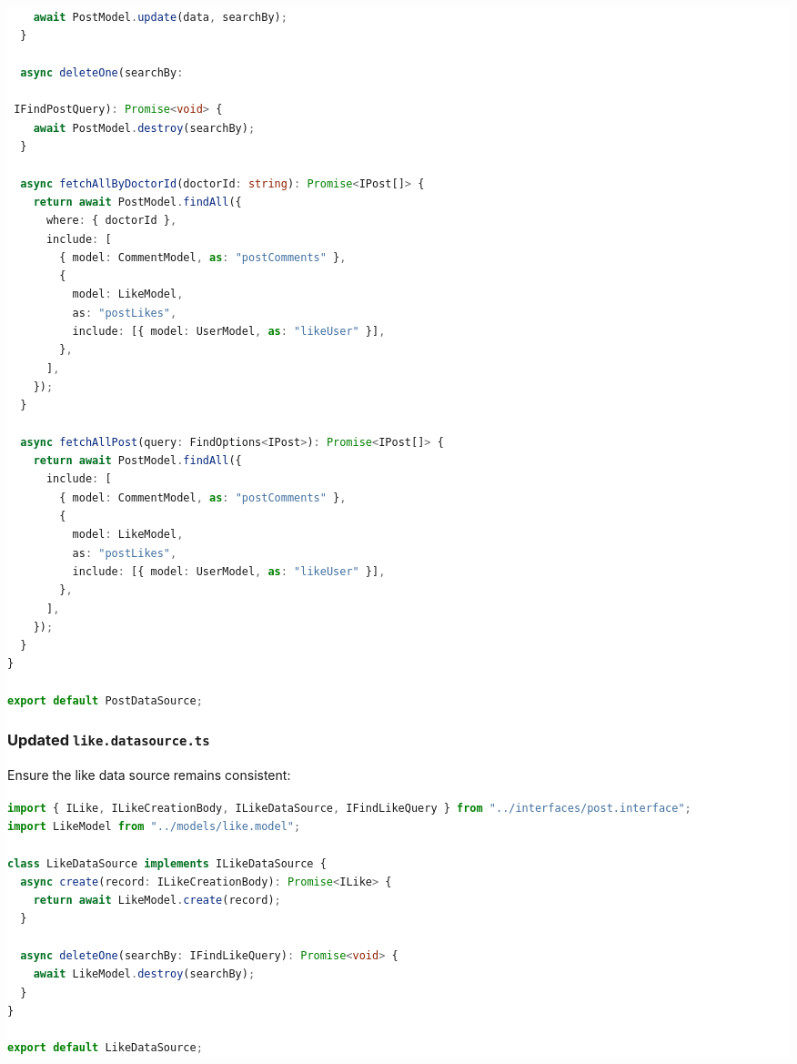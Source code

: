 ```typescript
    await PostModel.update(data, searchBy);
  }

  async deleteOne(searchBy:

 IFindPostQuery): Promise<void> {
    await PostModel.destroy(searchBy);
  }

  async fetchAllByDoctorId(doctorId: string): Promise<IPost[]> {
    return await PostModel.findAll({
      where: { doctorId },
      include: [
        { model: CommentModel, as: "postComments" },
        {
          model: LikeModel,
          as: "postLikes",
          include: [{ model: UserModel, as: "likeUser" }],
        },
      ],
    });
  }

  async fetchAllPost(query: FindOptions<IPost>): Promise<IPost[]> {
    return await PostModel.findAll({
      include: [
        { model: CommentModel, as: "postComments" },
        {
          model: LikeModel,
          as: "postLikes",
          include: [{ model: UserModel, as: "likeUser" }],
        },
      ],
    });
  }
}

export default PostDataSource;
```

### Updated `like.datasource.ts`
Ensure the like data source remains consistent:

```typescript
import { ILike, ILikeCreationBody, ILikeDataSource, IFindLikeQuery } from "../interfaces/post.interface";
import LikeModel from "../models/like.model";

class LikeDataSource implements ILikeDataSource {
  async create(record: ILikeCreationBody): Promise<ILike> {
    return await LikeModel.create(record);
  }

  async deleteOne(searchBy: IFindLikeQuery): Promise<void> {
    await LikeModel.destroy(searchBy);
  }
}

export default LikeDataSource;
```
